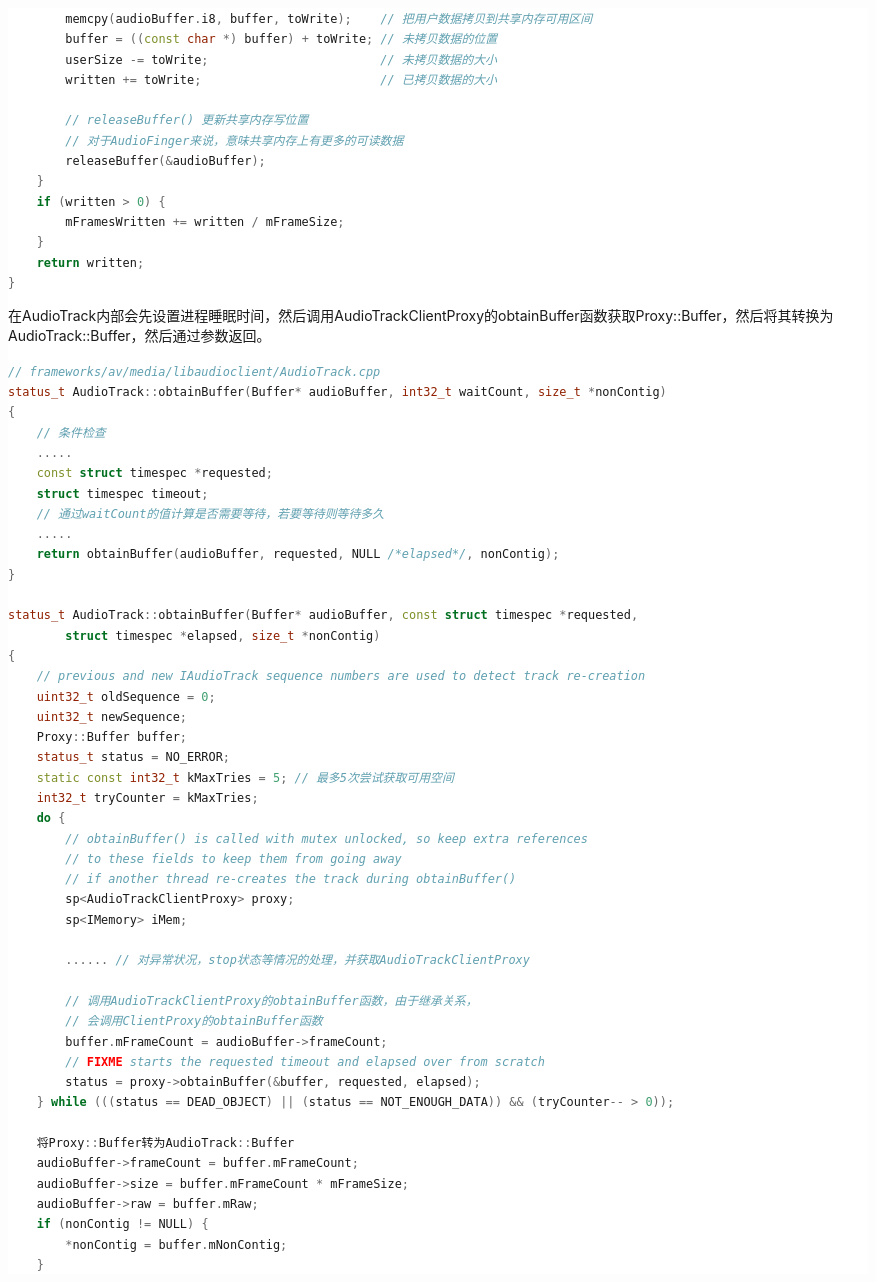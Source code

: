 ```cpp
        memcpy(audioBuffer.i8, buffer, toWrite);    // 把用户数据拷贝到共享内存可用区间
        buffer = ((const char *) buffer) + toWrite; // 未拷贝数据的位置
        userSize -= toWrite;                        // 未拷贝数据的大小
        written += toWrite;                         // 已拷贝数据的大小
        
        // releaseBuffer() 更新共享内存写位置
        // 对于AudioFinger来说，意味共享内存上有更多的可读数据
        releaseBuffer(&audioBuffer);
    }
    if (written > 0) {
        mFramesWritten += written / mFrameSize;
    }
    return written;
}
```
在AudioTrack内部会先设置进程睡眠时间，然后调用AudioTrackClientProxy的obtainBuffer函数获取Proxy::Buffer，然后将其转换为AudioTrack::Buffer，然后通过参数返回。
```cpp
// frameworks/av/media/libaudioclient/AudioTrack.cpp
status_t AudioTrack::obtainBuffer(Buffer* audioBuffer, int32_t waitCount, size_t *nonContig)
{
    // 条件检查
    .....
    const struct timespec *requested;
    struct timespec timeout;
    // 通过waitCount的值计算是否需要等待，若要等待则等待多久
    .....
    return obtainBuffer(audioBuffer, requested, NULL /*elapsed*/, nonContig);
}

status_t AudioTrack::obtainBuffer(Buffer* audioBuffer, const struct timespec *requested,
        struct timespec *elapsed, size_t *nonContig)
{
    // previous and new IAudioTrack sequence numbers are used to detect track re-creation
    uint32_t oldSequence = 0;
    uint32_t newSequence;
    Proxy::Buffer buffer;
    status_t status = NO_ERROR;
    static const int32_t kMaxTries = 5; // 最多5次尝试获取可用空间
    int32_t tryCounter = kMaxTries;
    do {
        // obtainBuffer() is called with mutex unlocked, so keep extra references 
        // to these fields to keep them from going away 
        // if another thread re-creates the track during obtainBuffer()
        sp<AudioTrackClientProxy> proxy;
        sp<IMemory> iMem;

        ...... // 对异常状况，stop状态等情况的处理，并获取AudioTrackClientProxy

        // 调用AudioTrackClientProxy的obtainBuffer函数，由于继承关系，
		// 会调用ClientProxy的obtainBuffer函数
        buffer.mFrameCount = audioBuffer->frameCount;
        // FIXME starts the requested timeout and elapsed over from scratch
        status = proxy->obtainBuffer(&buffer, requested, elapsed);
    } while (((status == DEAD_OBJECT) || (status == NOT_ENOUGH_DATA)) && (tryCounter-- > 0));

    将Proxy::Buffer转为AudioTrack::Buffer
    audioBuffer->frameCount = buffer.mFrameCount;
    audioBuffer->size = buffer.mFrameCount * mFrameSize;
    audioBuffer->raw = buffer.mRaw;
    if (nonContig != NULL) {
        *nonContig = buffer.mNonContig;
    }
```